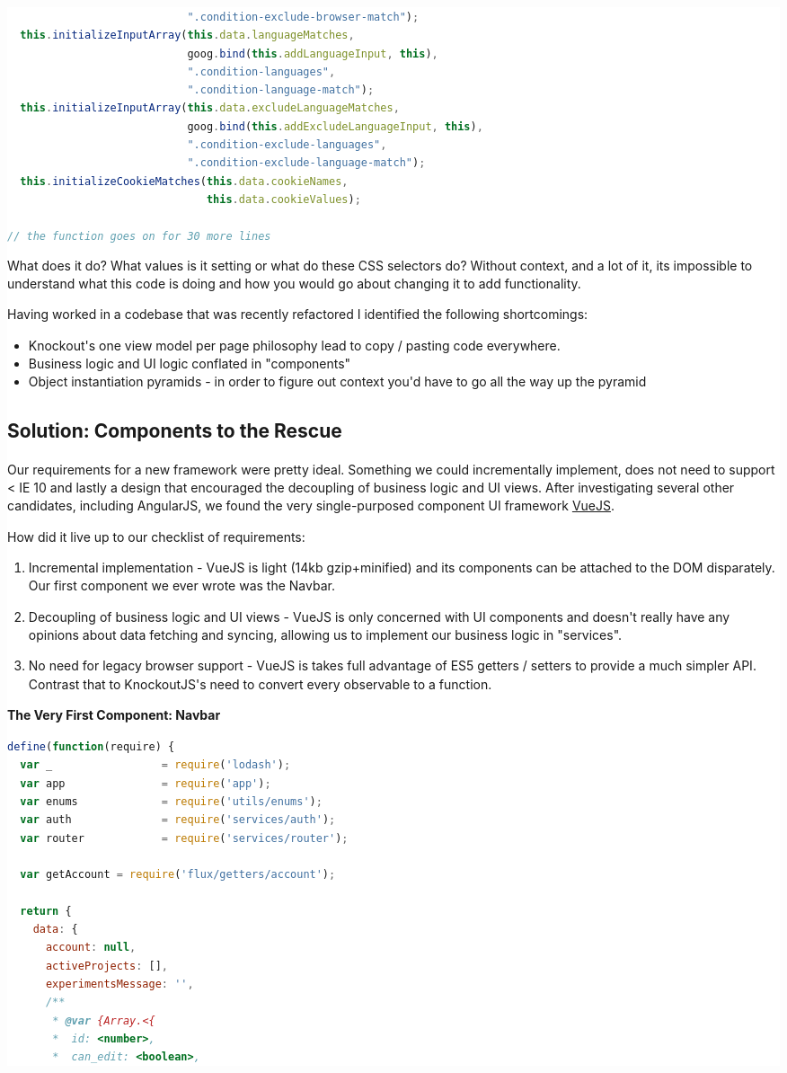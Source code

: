 ```js
                            ".condition-exclude-browser-match");
  this.initializeInputArray(this.data.languageMatches,
                            goog.bind(this.addLanguageInput, this),
                            ".condition-languages",
                            ".condition-language-match");
  this.initializeInputArray(this.data.excludeLanguageMatches,
                            goog.bind(this.addExcludeLanguageInput, this),
                            ".condition-exclude-languages",
                            ".condition-exclude-language-match");
  this.initializeCookieMatches(this.data.cookieNames,
                               this.data.cookieValues);

// the function goes on for 30 more lines
```

What does it do?  What values is it setting or what do these CSS selectors do?  Without context, and a lot of it, its impossible to understand what this code
is doing and how you would go about changing it to add functionality.  

Having worked in a codebase that was recently refactored I identified the following shortcomings:

- Knockout's one view model per page philosophy lead to copy / pasting code everywhere.
- Business logic and UI logic conflated in "components"
- Object instantiation pyramids - in order to figure out context you'd have to go all the way up the pyramid

## Solution: Components to the Rescue

Our requirements for a new framework were pretty ideal.  Something we could incrementally implement, does not need to support < IE 10 and lastly a design that encouraged
the decoupling of business logic and UI views.  After investigating several other candidates, including AngularJS, we found the very single-purposed component UI framework [VueJS](http://vuejs.org). 

How did it live up to our checklist of requirements:

1.  Incremental implementation - VueJS is light (14kb gzip+minified) and its components can be attached to the DOM disparately.  Our first component we ever wrote was the Navbar.

2.  Decoupling of business logic and UI views - VueJS is only concerned with UI components and doesn't really have any opinions about data fetching and syncing, allowing us to 
implement our business logic in "services".

3.  No need for legacy browser support - VueJS is takes full advantage of ES5 getters / setters to provide a much simpler API.  Contrast that to KnockoutJS's need to convert every
observable to a function.

**The Very First Component: Navbar**

```js
define(function(require) {
  var _                 = require('lodash');
  var app               = require('app');
  var enums             = require('utils/enums');
  var auth              = require('services/auth');
  var router            = require('services/router');

  var getAccount = require('flux/getters/account');

  return {
    data: {
      account: null,
      activeProjects: [],
      experimentsMessage: '',
      /**
       * @var {Array.<{
       *  id: <number>,
       *  can_edit: <boolean>,
```